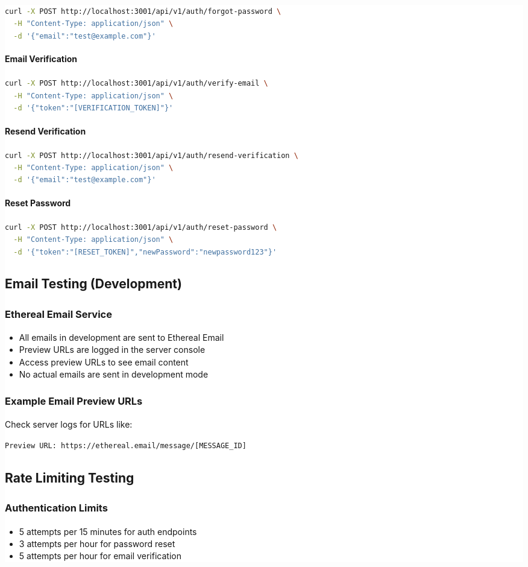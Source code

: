 ```bash
curl -X POST http://localhost:3001/api/v1/auth/forgot-password \
  -H "Content-Type: application/json" \
  -d '{"email":"test@example.com"}'
```

#### Email Verification

```bash
curl -X POST http://localhost:3001/api/v1/auth/verify-email \
  -H "Content-Type: application/json" \
  -d '{"token":"[VERIFICATION_TOKEN]"}'
```

#### Resend Verification

```bash
curl -X POST http://localhost:3001/api/v1/auth/resend-verification \
  -H "Content-Type: application/json" \
  -d '{"email":"test@example.com"}'
```

#### Reset Password

```bash
curl -X POST http://localhost:3001/api/v1/auth/reset-password \
  -H "Content-Type: application/json" \
  -d '{"token":"[RESET_TOKEN]","newPassword":"newpassword123"}'
```

## Email Testing (Development)

### Ethereal Email Service

- All emails in development are sent to Ethereal Email
- Preview URLs are logged in the server console
- Access preview URLs to see email content
- No actual emails are sent in development mode

### Example Email Preview URLs

Check server logs for URLs like:

```
Preview URL: https://ethereal.email/message/[MESSAGE_ID]
```

## Rate Limiting Testing

### Authentication Limits

- 5 attempts per 15 minutes for auth endpoints
- 3 attempts per hour for password reset
- 5 attempts per hour for email verification
